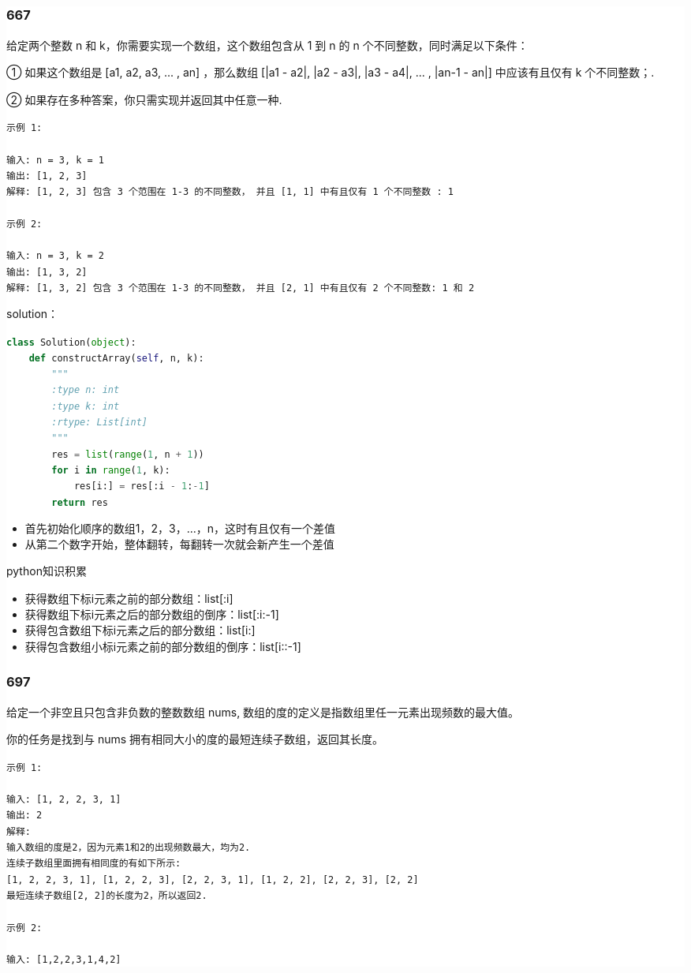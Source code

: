 ### 667

给定两个整数 n 和 k，你需要实现一个数组，这个数组包含从 1 到 n 的 n 个不同整数，同时满足以下条件：

① 如果这个数组是 [a1, a2, a3, ... , an] ，那么数组 [|a1 - a2|, |a2 - a3|, |a3 - a4|, ... , |an-1 - an|] 中应该有且仅有 k 个不同整数；.

② 如果存在多种答案，你只需实现并返回其中任意一种.

```
示例 1:

输入: n = 3, k = 1
输出: [1, 2, 3]
解释: [1, 2, 3] 包含 3 个范围在 1-3 的不同整数， 并且 [1, 1] 中有且仅有 1 个不同整数 : 1

示例 2:

输入: n = 3, k = 2
输出: [1, 3, 2]
解释: [1, 3, 2] 包含 3 个范围在 1-3 的不同整数， 并且 [2, 1] 中有且仅有 2 个不同整数: 1 和 2
```

solution：

```python
class Solution(object):
    def constructArray(self, n, k):
        """
        :type n: int
        :type k: int
        :rtype: List[int]
        """
        res = list(range(1, n + 1))
        for i in range(1, k):
            res[i:] = res[:i - 1:-1]
        return res
```

- 首先初始化顺序的数组1，2，3，...，n，这时有且仅有一个差值
- 从第二个数字开始，整体翻转，每翻转一次就会新产生一个差值

python知识积累

- 获得数组下标i元素之前的部分数组：list[:i]
- 获得数组下标i元素之后的部分数组的倒序：list[:i:-1]
- 获得包含数组下标i元素之后的部分数组：list[i:]
- 获得包含数组小标i元素之前的部分数组的倒序：list[i::-1]

### 697

给定一个非空且只包含非负数的整数数组 nums, 数组的度的定义是指数组里任一元素出现频数的最大值。

你的任务是找到与 nums 拥有相同大小的度的最短连续子数组，返回其长度。

```
示例 1:

输入: [1, 2, 2, 3, 1]
输出: 2
解释: 
输入数组的度是2，因为元素1和2的出现频数最大，均为2.
连续子数组里面拥有相同度的有如下所示:
[1, 2, 2, 3, 1], [1, 2, 2, 3], [2, 2, 3, 1], [1, 2, 2], [2, 2, 3], [2, 2]
最短连续子数组[2, 2]的长度为2，所以返回2.

示例 2:

输入: [1,2,2,3,1,4,2]
```
